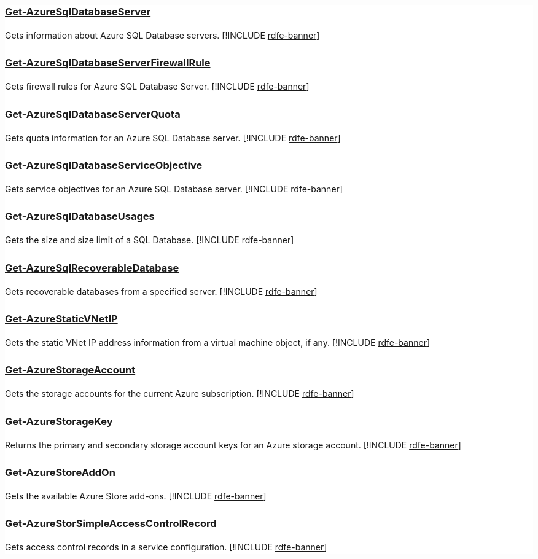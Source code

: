 ### [Get-AzureSqlDatabaseServer](Get-AzureSqlDatabaseServer.md)
Gets information about Azure SQL Database servers.  [!INCLUDE [rdfe-banner](../../includes/rdfe-banner.md)]

### [Get-AzureSqlDatabaseServerFirewallRule](Get-AzureSqlDatabaseServerFirewallRule.md)
Gets firewall rules for Azure SQL Database Server.  [!INCLUDE [rdfe-banner](../../includes/rdfe-banner.md)]

### [Get-AzureSqlDatabaseServerQuota](Get-AzureSqlDatabaseServerQuota.md)
Gets quota information for an Azure SQL Database server.  [!INCLUDE [rdfe-banner](../../includes/rdfe-banner.md)]

### [Get-AzureSqlDatabaseServiceObjective](Get-AzureSqlDatabaseServiceObjective.md)
Gets service objectives for an Azure SQL Database server.  [!INCLUDE [rdfe-banner](../../includes/rdfe-banner.md)]

### [Get-AzureSqlDatabaseUsages](Get-AzureSqlDatabaseUsages.md)
Gets the size and size limit of a SQL Database.  [!INCLUDE [rdfe-banner](../../includes/rdfe-banner.md)]

### [Get-AzureSqlRecoverableDatabase](Get-AzureSqlRecoverableDatabase.md)
Gets recoverable databases from a specified server.  [!INCLUDE [rdfe-banner](../../includes/rdfe-banner.md)]

### [Get-AzureStaticVNetIP](Get-AzureStaticVNetIP.md)
Gets the static VNet IP address information from a virtual machine object, if any.  [!INCLUDE [rdfe-banner](../../includes/rdfe-banner.md)]

### [Get-AzureStorageAccount](Get-AzureStorageAccount.md)
Gets the storage accounts for the current Azure subscription.  [!INCLUDE [rdfe-banner](../../includes/rdfe-banner.md)]

### [Get-AzureStorageKey](Get-AzureStorageKey.md)
Returns the primary and secondary storage account keys for an Azure storage account.  [!INCLUDE [rdfe-banner](../../includes/rdfe-banner.md)]

### [Get-AzureStoreAddOn](Get-AzureStoreAddOn.md)
Gets the available Azure Store add-ons.  [!INCLUDE [rdfe-banner](../../includes/rdfe-banner.md)]

### [Get-AzureStorSimpleAccessControlRecord](Get-AzureStorSimpleAccessControlRecord.md)
Gets access control records in a service configuration.  [!INCLUDE [rdfe-banner](../../includes/rdfe-banner.md)]
